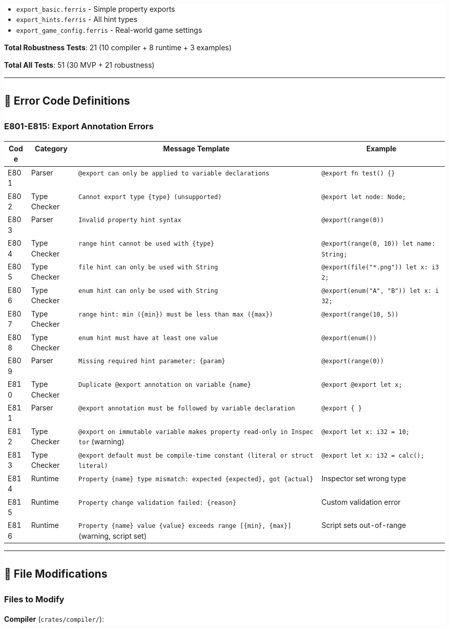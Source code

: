 - `export_basic.ferris` - Simple property exports
- `export_hints.ferris` - All hint types
- `export_game_config.ferris` - Real-world game settings

**Total Robustness Tests**: 21 (10 compiler + 8 runtime + 3 examples)

**Total All Tests**: 51 (30 MVP + 21 robustness)

---

## 🚨 Error Code Definitions

### E801-E815: Export Annotation Errors

| Code | Category | Message Template | Example |
|------|----------|------------------|---------|
| E801 | Parser | `@export can only be applied to variable declarations` | `@export fn test() {}` |
| E802 | Type Checker | `Cannot export type {type} (unsupported)` | `@export let node: Node;` |
| E803 | Parser | `Invalid property hint syntax` | `@export(range(0))` |
| E804 | Type Checker | `range hint cannot be used with {type}` | `@export(range(0, 10)) let name: String;` |
| E805 | Type Checker | `file hint can only be used with String` | `@export(file("*.png")) let x: i32;` |
| E806 | Type Checker | `enum hint can only be used with String` | `@export(enum("A", "B")) let x: i32;` |
| E807 | Type Checker | `range hint: min ({min}) must be less than max ({max})` | `@export(range(10, 5))` |
| E808 | Type Checker | `enum hint must have at least one value` | `@export(enum())` |
| E809 | Parser | `Missing required hint parameter: {param}` | `@export(range(0))` |
| E810 | Type Checker | `Duplicate @export annotation on variable {name}` | `@export @export let x;` |
| E811 | Parser | `@export annotation must be followed by variable declaration` | `@export { }` |
| E812 | Type Checker | `@export on immutable variable makes property read-only in Inspector` (warning) | `@export let x: i32 = 10;` |
| E813 | Type Checker | `@export default must be compile-time constant (literal or struct literal)` | `@export let x: i32 = calc();` |
| E814 | Runtime | `Property {name} type mismatch: expected {expected}, got {actual}` | Inspector set wrong type |
| E815 | Runtime | `Property change validation failed: {reason}` | Custom validation error |
| E816 | Runtime | `Property {name} value {value} exceeds range [{min}, {max}]` (warning, script set) | Script sets out-of-range |

---

## 📁 File Modifications

### Files to Modify

**Compiler** (`crates/compiler/`):
